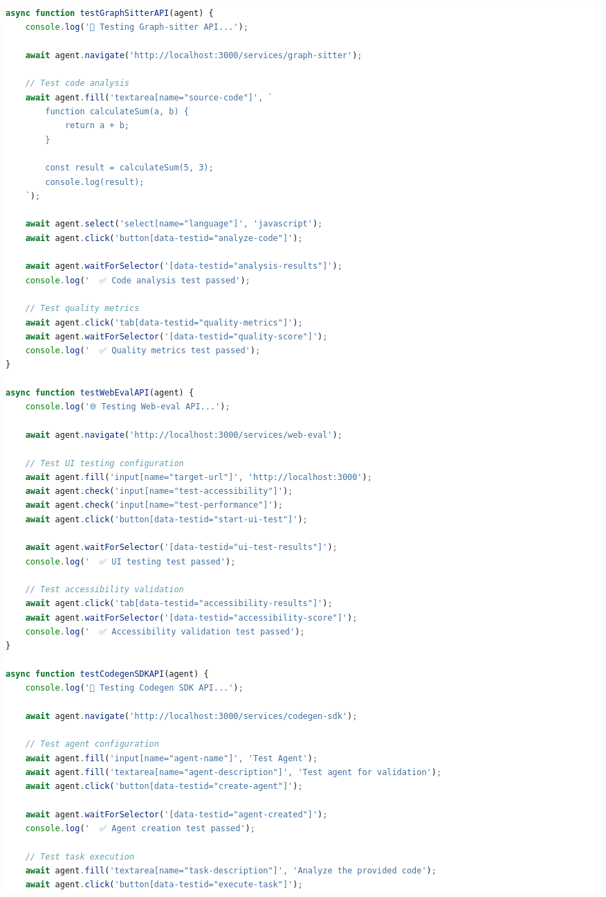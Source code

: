 ```javascript
async function testGraphSitterAPI(agent) {
    console.log('🧠 Testing Graph-sitter API...');
    
    await agent.navigate('http://localhost:3000/services/graph-sitter');
    
    // Test code analysis
    await agent.fill('textarea[name="source-code"]', `
        function calculateSum(a, b) {
            return a + b;
        }
        
        const result = calculateSum(5, 3);
        console.log(result);
    `);
    
    await agent.select('select[name="language"]', 'javascript');
    await agent.click('button[data-testid="analyze-code"]');
    
    await agent.waitForSelector('[data-testid="analysis-results"]');
    console.log('  ✅ Code analysis test passed');
    
    // Test quality metrics
    await agent.click('tab[data-testid="quality-metrics"]');
    await agent.waitForSelector('[data-testid="quality-score"]');
    console.log('  ✅ Quality metrics test passed');
}

async function testWebEvalAPI(agent) {
    console.log('🌐 Testing Web-eval API...');
    
    await agent.navigate('http://localhost:3000/services/web-eval');
    
    // Test UI testing configuration
    await agent.fill('input[name="target-url"]', 'http://localhost:3000');
    await agent.check('input[name="test-accessibility"]');
    await agent.check('input[name="test-performance"]');
    await agent.click('button[data-testid="start-ui-test"]');
    
    await agent.waitForSelector('[data-testid="ui-test-results"]');
    console.log('  ✅ UI testing test passed');
    
    // Test accessibility validation
    await agent.click('tab[data-testid="accessibility-results"]');
    await agent.waitForSelector('[data-testid="accessibility-score"]');
    console.log('  ✅ Accessibility validation test passed');
}

async function testCodegenSDKAPI(agent) {
    console.log('🤖 Testing Codegen SDK API...');
    
    await agent.navigate('http://localhost:3000/services/codegen-sdk');
    
    // Test agent configuration
    await agent.fill('input[name="agent-name"]', 'Test Agent');
    await agent.fill('textarea[name="agent-description"]', 'Test agent for validation');
    await agent.click('button[data-testid="create-agent"]');
    
    await agent.waitForSelector('[data-testid="agent-created"]');
    console.log('  ✅ Agent creation test passed');
    
    // Test task execution
    await agent.fill('textarea[name="task-description"]', 'Analyze the provided code');
    await agent.click('button[data-testid="execute-task"]');
```